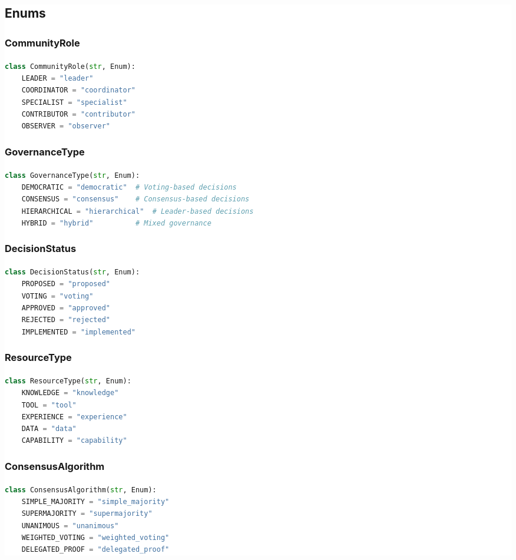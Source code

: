 ## Enums

### CommunityRole

```python
class CommunityRole(str, Enum):
    LEADER = "leader"
    COORDINATOR = "coordinator"
    SPECIALIST = "specialist"
    CONTRIBUTOR = "contributor"
    OBSERVER = "observer"
```

### GovernanceType

```python
class GovernanceType(str, Enum):
    DEMOCRATIC = "democratic"  # Voting-based decisions
    CONSENSUS = "consensus"    # Consensus-based decisions
    HIERARCHICAL = "hierarchical"  # Leader-based decisions
    HYBRID = "hybrid"          # Mixed governance
```

### DecisionStatus

```python
class DecisionStatus(str, Enum):
    PROPOSED = "proposed"
    VOTING = "voting"
    APPROVED = "approved"
    REJECTED = "rejected"
    IMPLEMENTED = "implemented"
```

### ResourceType

```python
class ResourceType(str, Enum):
    KNOWLEDGE = "knowledge"
    TOOL = "tool"
    EXPERIENCE = "experience"
    DATA = "data"
    CAPABILITY = "capability"
```

### ConsensusAlgorithm

```python
class ConsensusAlgorithm(str, Enum):
    SIMPLE_MAJORITY = "simple_majority"
    SUPERMAJORITY = "supermajority"
    UNANIMOUS = "unanimous"
    WEIGHTED_VOTING = "weighted_voting"
    DELEGATED_PROOF = "delegated_proof"
```
